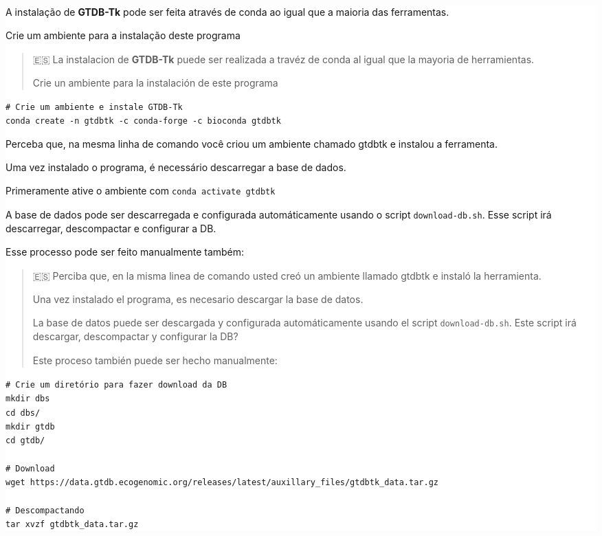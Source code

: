 A instalação de **GTDB-Tk** pode ser feita através de conda ao igual que
a maioria das ferramentas.

Crie um ambiente para a instalação deste programa

> 🇪🇸 La instalacion de **GTDB-Tk** puede ser realizada a travéz de conda
> al igual que la mayoria de herramientas.
>
> Crie un ambiente para la instalación de este programa

    # Crie um ambiente e instale GTDB-Tk
    conda create -n gtdbtk -c conda-forge -c bioconda gtdbtk

Perceba que, na mesma linha de comando você criou um ambiente chamado
gtdbtk e instalou a ferramenta.

Uma vez instalado o programa, é necessário descarregar a base de dados.

Primeramente ative o ambiente com `conda activate gtdbtk`

A base de dados pode ser descarregada e configurada automáticamente
usando o script `download-db.sh`. Esse script irá descarregar,
descompactar e configurar a DB.

Esse processo pode ser feito manualmente também:

> 🇪🇸 Perciba que, en la misma linea de comando usted creó un ambiente
> llamado gtdbtk e instaló la herramienta.
>
> Una vez instalado el programa, es necesario descargar la base de
> datos.
>
> La base de datos puede ser descargada y configurada automáticamente
> usando el script `download-db.sh`. Este script irá descargar,
> descompactar y configurar la DB?
>
> Este proceso también puede ser hecho manualmente:

    # Crie um diretório para fazer download da DB
    mkdir dbs
    cd dbs/
    mkdir gtdb
    cd gtdb/

    # Download
    wget https://data.gtdb.ecogenomic.org/releases/latest/auxillary_files/gtdbtk_data.tar.gz

    # Descompactando
    tar xvzf gtdbtk_data.tar.gz
